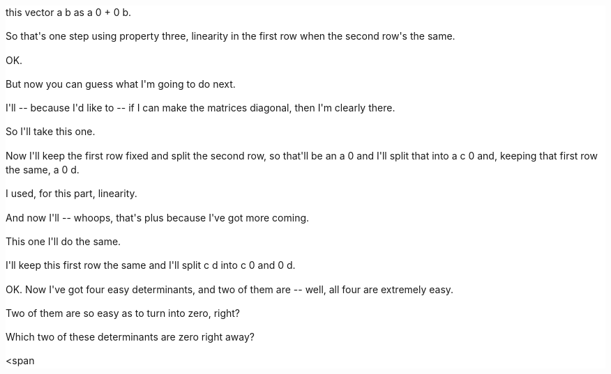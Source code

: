   <span m="175280">this</span> <span m="175560">vector</span> <span m="176040">a</span>
  <span m="176270">b</span> <span m="177200">as</span> <span m="178220">a</span> <span
  m="178510">0</span> <span m="178530">+</span> <span m="181550">0</span> <span m="181770">b.</span></p><p><span
  m="184590">So</span> <span m="184750">that's</span> <span m="185240">one</span>
  <span m="185920">step</span> <span m="186570">using</span> <span m="187150">property</span>
  <span m="187780">three,</span> <span m="188560">linearity</span> <span m="189750">in</span>
  <span m="189860">the</span> <span m="189970">first</span> <span m="190340">row</span>
  <span m="190850">when</span> <span m="191060">the</span> <span m="191170">second</span>
  <span m="191480">row's</span> <span m="191720">the</span> <span m="191820">same.</span></p><p><span
  m="192410">OK.</span></p><p><span m="192860">But</span> <span m="193090">now</span>
  <span m="193240">you</span> <span m="193400">can</span> <span m="193550">guess</span>
  <span m="193850">what</span> <span m="194010">I'm</span> <span m="194110">going</span>
  <span m="194250">to</span> <span m="194330">do</span> <span m="194470">next.</span></p><p><span
  m="195650">I'll</span> <span m="196210">--</span> <span m="196240">because</span>
  <span m="196440">I'd</span> <span m="196600">like</span> <span m="196860">to</span>
  <span m="197110">--</span> <span m="197870">if</span> <span m="197990">I</span>
  <span m="198090">can</span> <span m="198160">make</span> <span m="198370">the</span>
  <span m="198480">matrices</span> <span m="199120">diagonal,</span> <span m="200040">then</span>
  <span m="200230">I'm</span> <span m="200930">clearly</span> <span m="201650">there.</span></p><p><span
  m="202730">So</span> <span m="202970">I'll</span> <span m="203300">take</span> <span
  m="203640">this</span> <span m="203950">one.</span></p><p><span m="204810">Now</span>
  <span m="205050">I'll</span> <span m="205260">keep</span> <span m="205570">the</span>
  <span m="205700">first</span> <span m="206070">row</span> <span m="206430">fixed</span>
  <span m="206770">and</span> <span m="207030">split</span> <span m="207460">the</span>
  <span m="207580">second</span> <span m="208010">row,</span> <span m="208470">so</span>
  <span m="208830">that'll</span> <span m="209110">be</span> <span m="209320">an</span>
  <span m="209440">a</span> <span m="209780">0</span> <span m="211010">and</span>
  <span m="211850">I'll</span> <span m="212000">split</span> <span m="212280">that</span>
  <span m="212510">into</span> <span m="212800">a</span> <span m="212970">c</span>
  <span m="213300">0</span> <span m="214380">and,</span> <span m="215540">keeping</span>
  <span m="216020">that</span> <span m="216290">first</span> <span m="216590">row</span>
  <span m="216860">the</span> <span m="216990">same,</span> <span m="217650">a</span>
  <span m="217890">0</span> <span m="218270">d.</span></p><p><span m="219660">I</span>
  <span m="219800">used,</span> <span m="220550">for</span> <span m="220750">this</span>
  <span m="221220">part,</span> <span m="221980">linearity.</span></p><p><span m="222920">And</span>
  <span m="223030">now</span> <span m="223810">I'll</span> <span m="224620">--</span>
  <span m="224690">whoops,</span> <span m="225160">that's</span> <span m="225530">plus</span>
  <span m="226100">because</span> <span m="226320">I've</span> <span m="226470">got</span>
  <span m="226990">more</span> <span m="227600">coming.</span></p><p><span m="228710">This</span>
  <span m="229250">one</span> <span m="229570">I'll</span> <span m="229760">do</span>
  <span m="229900">the</span> <span m="230030">same.</span></p><p><span m="230530">I'll</span>
  <span m="230690">keep</span> <span m="230980">this</span> <span m="231310">first</span>
  <span m="231690">row</span> <span m="232450">the</span> <span m="232730">same</span>
  <span m="233710">and</span> <span m="234410">I'll</span> <span m="234550">split</span>
  <span m="234930">c</span> <span m="235360">d</span> <span m="235690">into</span>
  <span m="236000">c</span> <span m="236280">0</span> <span m="237020">and</span>
  <span m="237290">0</span> <span m="237600">d.</span></p><p><span m="239320">OK.</span>
  <span m="240170">Now</span> <span m="240800">I've</span> <span m="240970">got</span>
  <span m="241280">four</span> <span m="241660">easy</span> <span m="242020">determinants,</span>
  <span m="243310">and</span> <span m="244070">two</span> <span m="244270">of</span>
  <span m="244360">them</span> <span m="244550">are</span> <span m="244730">--</span>
  <span m="245250">well,</span> <span m="245550">all</span> <span m="245720">four</span>
  <span m="245970">are</span> <span m="246060">extremely</span> <span m="246610">easy.</span></p><p><span
  m="247460">Two</span> <span m="247660">of</span> <span m="247790">them</span> <span
  m="248040">are</span> <span m="249160">so</span> <span m="249830">easy</span> <span
  m="250210">as</span> <span m="250470">to</span> <span m="250710">turn</span> <span
  m="250980">into</span> <span m="251190">zero,</span> <span m="251610">right?</span></p><p><span
  m="252020">Which</span> <span m="252390">two</span> <span m="252590">of</span> <span
  m="252720">these</span> <span m="252960">determinants</span> <span m="254120">are</span>
  <span m="254800">zero</span> <span m="255230">right</span> <span m="255450">away?</span></p><p><span